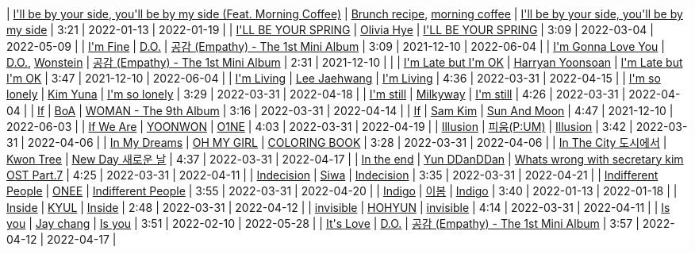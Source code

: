 | [I'll be by your side, you'll be by my side \(Feat\. Morning Coffee\)](https://open.spotify.com/track/7ihmKfltRTBX5Ol48V3XEX) | [Brunch recipe](https://open.spotify.com/artist/1dD0MLYuJ9HuIzBpQSKh0v), [morning coffee](https://open.spotify.com/artist/0LHfA50RG8DSCk4divJea4) | [I'll be by your side, you'll be by my side](https://open.spotify.com/album/0qm1jTUO7eC2Qg4gNiCPoT) | 3:21 | 2022-01-13 | 2022-01-19 |
| [I'LL BE YOUR SPRING](https://open.spotify.com/track/4C1gPXWkowF036ec0eeyMn) | [Olivia Hye](https://open.spotify.com/artist/0xK6mUZIqDGnxW10RnpycG) | [I'LL BE YOUR SPRING](https://open.spotify.com/album/6AyLZAoKDzbNTRdlGfD8zf) | 3:09 | 2022-03-04 | 2022-05-09 |
| [I'm Fine](https://open.spotify.com/track/5u6CQi2rgD1EyiztQnrrwY) | [D.O.](https://open.spotify.com/artist/2CQZr2RPZmrcvDnaod1ldC) | [공감 \(Empathy\) \- The 1st Mini Album](https://open.spotify.com/album/4dqWy2Soq1Z1rqgKfXOATk) | 3:09 | 2021-12-10 | 2022-06-04 |
| [I'm Gonna Love You](https://open.spotify.com/track/1jxGBe4s8FwL2ZeNWszVuu) | [D.O.](https://open.spotify.com/artist/2CQZr2RPZmrcvDnaod1ldC), [Wonstein](https://open.spotify.com/artist/5o615XColiSVMPDWlslKSk) | [공감 \(Empathy\) \- The 1st Mini Album](https://open.spotify.com/album/4dqWy2Soq1Z1rqgKfXOATk) | 2:31 | 2021-12-10 |  |
| [I'm Late but I'm OK](https://open.spotify.com/track/1FtgzOwryldXWIjxmTqOoE) | [Harryan Yoonsoan](https://open.spotify.com/artist/1yiaSLGVlq43ZC9pFLQ8lQ) | [I'm Late but I'm OK](https://open.spotify.com/album/6glPBJAV1SFtu353ckYe0E) | 3:47 | 2021-12-10 | 2022-06-04 |
| [I'm Living](https://open.spotify.com/track/63Voq4pFih68SpKmQShfS4) | [Lee Jaehwang](https://open.spotify.com/artist/1D9N07nsznsVD1kM1TDFCX) | [I'm Living](https://open.spotify.com/album/44YIWYamVqDweMMk1Ldkgx) | 4:36 | 2022-03-31 | 2022-04-15 |
| [I'm so lonely](https://open.spotify.com/track/0UVufOTxglz29R9NzcG4yy) | [Kim Yuna](https://open.spotify.com/artist/74UiZwRnkEE56JLvKhNGCB) | [I'm so lonely](https://open.spotify.com/album/30vTPjLM0HttNsBefr8mDU) | 3:29 | 2022-03-31 | 2022-04-18 |
| [I'm still](https://open.spotify.com/track/70wcBG1lxbUprrKO0I9KZd) | [Milkyway](https://open.spotify.com/artist/6aX7ah5QJ3j0bGayACYG3T) | [I'm still](https://open.spotify.com/album/690lOUFowAqa4cUyD5ANcU) | 4:26 | 2022-03-31 | 2022-04-04 |
| [If](https://open.spotify.com/track/4VEoAZMJIQhrCQMUuSz1EO) | [BoA](https://open.spotify.com/artist/4muJrGMndyYWqZtfk8OWy4) | [WOMAN \- The 9th Album](https://open.spotify.com/album/68AStxkvhmfQv3A1qdW8CP) | 3:16 | 2022-03-31 | 2022-04-14 |
| [If](https://open.spotify.com/track/0zaHICE67lr13INMJggubW) | [Sam Kim](https://open.spotify.com/artist/4BBN286rBKyCWsSPq2cxYO) | [Sun And Moon](https://open.spotify.com/album/0AsQlY5YENtlvd8SLnrSxX) | 4:47 | 2021-12-10 | 2022-06-03 |
| [If We Are](https://open.spotify.com/track/09Cs0Cl8SJ7Sk7BU8XtHNW) | [YOONWON](https://open.spotify.com/artist/1Wp1QiJslBV2qX7aAV7pXN) | [O1NE](https://open.spotify.com/album/4wIYn2e6gZ4nRGCnzs1qxZ) | 4:03 | 2022-03-31 | 2022-04-19 |
| [Illusion](https://open.spotify.com/track/5tjOoiLf3bixVzBHaEoNEP) | [피움\(P:UM\)](https://open.spotify.com/artist/7hBytcciNlKZKeI02mD3ET) | [Illusion](https://open.spotify.com/album/41ud8ZZDQOwXP374XyX3HI) | 3:42 | 2022-03-31 | 2022-04-06 |
| [In My Dreams](https://open.spotify.com/track/1ndy3GgAqTtmkImUIYhP9v) | [OH MY GIRL](https://open.spotify.com/artist/2019zR22qK2RBvCqtudBaI) | [COLORING BOOK](https://open.spotify.com/album/38AAuqV2wFULToBRMPn3Ne) | 3:28 | 2022-03-31 | 2022-04-06 |
| [In The City 도시에서](https://open.spotify.com/track/05FR5qWPhj0GfWrUt4MKDk) | [Kwon Tree](https://open.spotify.com/artist/3V8Zj1lAUFlBpra9DvMwMK) | [New Day 새로운 날](https://open.spotify.com/album/4zQQM5dVk61G0UrNB8Qr30) | 4:37 | 2022-03-31 | 2022-04-17 |
| [In the end](https://open.spotify.com/track/0sIAiIw3ZrHSCusJEvtn2H) | [Yun DDanDDan](https://open.spotify.com/artist/0fnx3yyvXH5E0UATpygzzt) | [Whats wrong with secretary kim OST Part.7](https://open.spotify.com/album/4QKLty6XBVD7DuM4pcvHRa) | 4:25 | 2022-03-31 | 2022-04-11 |
| [Indecision](https://open.spotify.com/track/1E5OPub2NquTTLqm2lhjvl) | [Siwa](https://open.spotify.com/artist/65h2inEcodauMEbyfodXdM) | [Indecision](https://open.spotify.com/album/2ddvTM9uOqCltc0o5Q7bk1) | 3:35 | 2022-03-31 | 2022-04-21 |
| [Indifferent People](https://open.spotify.com/track/5uYcSONPlw8yDWoBI7SoOd) | [ONEE](https://open.spotify.com/artist/6qFD5SSrBTyg4aVi0EQEXI) | [Indifferent People](https://open.spotify.com/album/1wVHZ8ouYutwHL7H5Gl9s6) | 3:55 | 2022-03-31 | 2022-04-20 |
| [Indigo](https://open.spotify.com/track/57gU292uJXE0ur2697dQWJ) | [이봄](https://open.spotify.com/artist/5lsChpOwgH1pnjniKZLD8A) | [Indigo](https://open.spotify.com/album/3KQC1jKtj0o7BtK5siVNvd) | 3:40 | 2022-01-13 | 2022-01-18 |
| [Inside](https://open.spotify.com/track/3SVvPN9zqICAetI0g9x5SN) | [KYUL](https://open.spotify.com/artist/10LaysU4hUTEGtWwC0Zbrm) | [Inside](https://open.spotify.com/album/2jVzlkR05AEAzBAGdv1C4G) | 2:48 | 2022-03-31 | 2022-04-12 |
| [invisible](https://open.spotify.com/track/7a3FZTbMXhvBHPK1gpA03u) | [HOHYUN](https://open.spotify.com/artist/15QTZYWWbRmiII0wpKIAmu) | [invisible](https://open.spotify.com/album/1aG1R1Q706NZOhXVd4ZWSM) | 4:14 | 2022-03-31 | 2022-04-11 |
| [Is you](https://open.spotify.com/track/36HZ2Z3rvP3i4YFB5tUjY9) | [Jay chang](https://open.spotify.com/artist/7H2xroGGrPmbmHtwBOZyLT) | [Is you](https://open.spotify.com/album/7y8QDramTNvHWnbFANijH1) | 3:51 | 2022-02-10 | 2022-05-28 |
| [It's Love](https://open.spotify.com/track/5orHjvcyt71Sv1O4M1GSHf) | [D.O.](https://open.spotify.com/artist/2CQZr2RPZmrcvDnaod1ldC) | [공감 \(Empathy\) \- The 1st Mini Album](https://open.spotify.com/album/4dqWy2Soq1Z1rqgKfXOATk) | 3:57 | 2022-04-12 | 2022-04-17 |